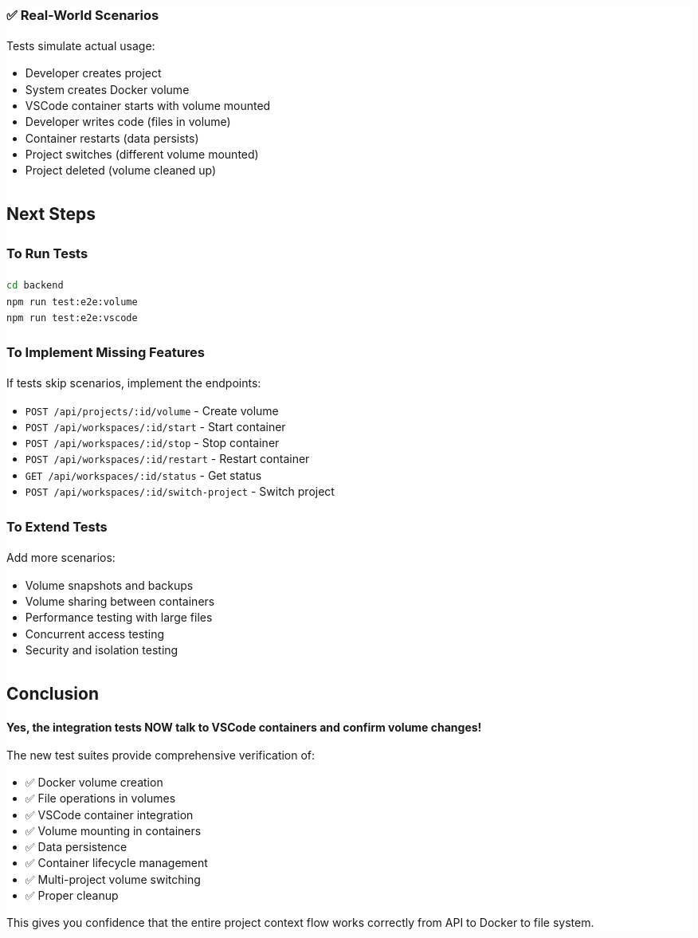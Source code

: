 ### ✅ Real-World Scenarios
Tests simulate actual usage:
- Developer creates project
- System creates Docker volume
- VSCode container starts with volume mounted
- Developer writes code (files in volume)
- Container restarts (data persists)
- Project switches (different volume mounted)
- Project deleted (volume cleaned up)

## Next Steps

### To Run Tests
```bash
cd backend
npm run test:e2e:volume
npm run test:e2e:vscode
```

### To Implement Missing Features
If tests skip scenarios, implement the endpoints:
- `POST /api/projects/:id/volume` - Create volume
- `POST /api/workspaces/:id/start` - Start container
- `POST /api/workspaces/:id/stop` - Stop container
- `POST /api/workspaces/:id/restart` - Restart container
- `GET /api/workspaces/:id/status` - Get status
- `POST /api/workspaces/:id/switch-project` - Switch project

### To Extend Tests
Add more scenarios:
- Volume snapshots and backups
- Volume sharing between containers
- Performance testing with large files
- Concurrent access testing
- Security and isolation testing

## Conclusion

**Yes, the integration tests NOW talk to VSCode containers and confirm volume changes!**

The new test suites provide comprehensive verification of:
- ✅ Docker volume creation
- ✅ File operations in volumes
- ✅ VSCode container integration
- ✅ Volume mounting in containers
- ✅ Data persistence
- ✅ Container lifecycle management
- ✅ Multi-project volume switching
- ✅ Proper cleanup

This gives you confidence that the entire project context flow works correctly from API to Docker to file system.
